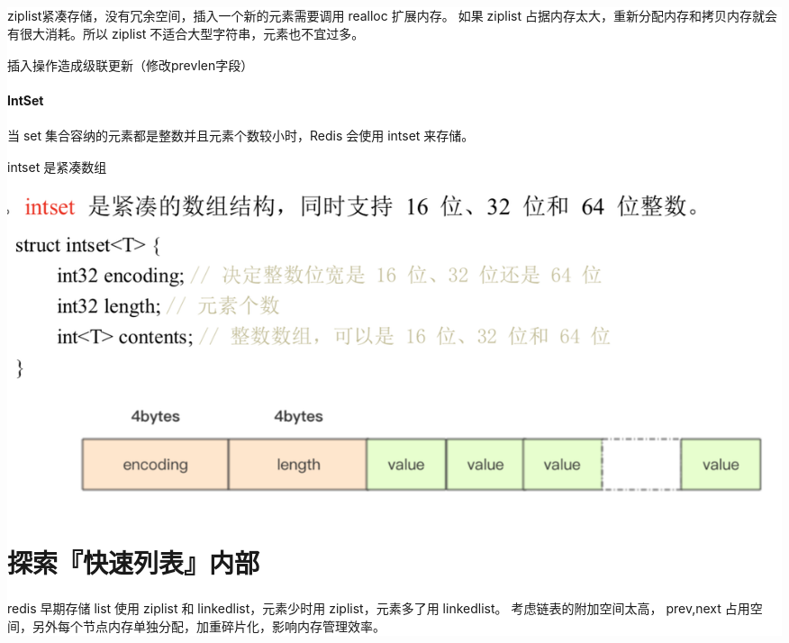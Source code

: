 ziplist紧凑存储，没有冗余空间，插入一个新的元素需要调用 realloc 扩展内存。
如果 ziplist 占据内存太大，重新分配内存和拷贝内存就会有很大消耗。所以 ziplist 不适合大型字符串，元素也不宜过多。

插入操作造成级联更新（修改prevlen字段）

#### IntSet

当 set 集合容纳的元素都是整数并且元素个数较小时，Redis 会使用 intset 来存储。

intset 是紧凑数组

![intset](./intset.png)


# 探索『快速列表』内部

redis 早期存储 list 使用 ziplist 和 linkedlist，元素少时用 ziplist，元素多了用 linkedlist。
考虑链表的附加空间太高， prev,next 占用空间，另外每个节点内存单独分配，加重碎片化，影响内存管理效率。
